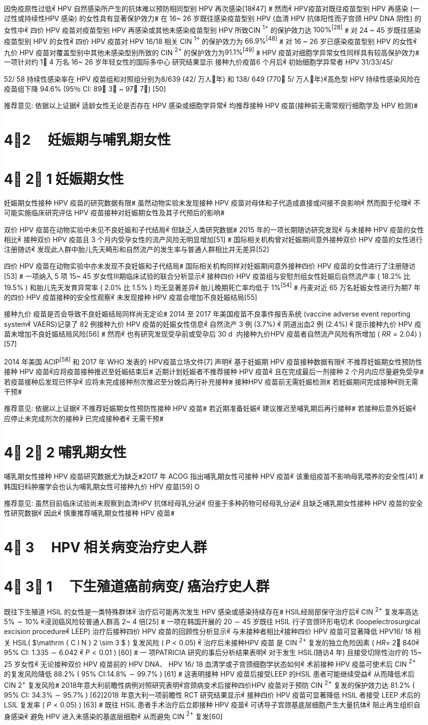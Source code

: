 因免疫原性过低ꎬ HPV 自然感染所产生的抗体难以预防相同型别 HPV 再次感染[18ꎬ47] ꎮ 然而ꎬ HPV疫苗对既往疫苗型别 HPV 再感染 (一过性或持续性HPV 感染) 的女性具有显著保护效力ꎮ 在 16\~ 26 岁既往感染疫苗型别 HPV (血清 HPV 抗体阳性而子宫颈 HPV DNA 阴性) 的女性中ꎬ 四价 HPV 疫苗对疫苗型别 HPV 再感染或其他未感染疫苗型别 HPV 所致CIN $^ { 1 + }$ 的保护效力达 $1 0 0 \% ^ { [ 2 8 ] }$ ꎮ 对 24 \~ 45 岁既往感染疫苗型别 HPV 的女性ꎬ 四价 HPV 疫苗对 HPV 16/18 相关 CIN $^ { 1 + }$ 的保护效力为 $6 6 . 9 \% ^ { [ 4 8 ] }$ ꎮ 对 16 \~ 26 岁已感染疫苗型别 HPV 的女性ꎬ 九价 HPV 疫苗对覆盖型别中其他未感染型别所致的 CIN $^ { 2 + }$ 的保护效力为$9 1 . 1 \% ^ { [ 4 9 ] }$ ꎮ HPV 疫苗对细胞学异常女性同样具有较高保护效力ꎮ 一项针对约 1􀆰 4 万名 16\~ 26 岁年轻女性的国际多中心 研究结果显示 接种九价疫苗6 个月后ꎬ 初始细胞学异常者 $\mathrm { H P V } \ 3 1 / 3 3 / 4 5 /$  

52/ 58 持续性感染率在 HPV 疫苗组和对照组分别为$8 / 6 3 9$ (42/ 万人􀅰年) 和 138/ 649 (770􀆰 5/ 万人􀅰年)ꎬ高危型 HPV 持续性感染风险在疫苗组下降 $9 4 . 6 \%$ (95％ CI: 89􀆰 3％ \~ 97􀆰 7％) [50]  

推荐意见: 依据以上证据ꎬ 适龄女性无论是否存在 HPV 感染或细胞学异常ꎬ 均推荐接种 HPV 疫苗(接种前无需常规行细胞学及 HPV 检测)ꎮ  

# 4􀆰2　 妊娠期与哺乳期女性  

# 4􀆰 2􀆰 1 妊娠期女性  

妊娠期女性接种 HPV 疫苗的研究数据有限ꎮ 虽然动物实验未发现接种 HPV 疫苗对母体和子代造成直接或间接不良影响ꎬ 然而囿于伦理ꎬ 不可能实施临床研究评估 HPV 疫苗接种对妊娠期女性及其子代预后的影响ꎮ  

双价 HPV 疫苗在动物实验中未见不良妊娠和子代结局ꎬ 但缺乏人类研究数据ꎮ 2015 年的一项长期随访研究发现ꎬ 与未接种 HPV 疫苗的女性相比ꎬ 接种双价 HPV 疫苗且 3 个月内受孕女性的流产风险无明显增加[51] ꎮ 国际相关机构曾对妊娠期间意外接种双价 HPV 疫苗的女性进行注册随访ꎬ 发现此人群中胎儿先天畸形和自然流产的发生率与普通人群相比并无差异[52]  

四价 HPV 疫苗在动物实验中亦未发现不良妊娠和子代结局ꎮ 国际相关机构同样对妊娠期间意外接种四价 HPV 疫苗的女性进行了注册随访[53] ꎮ 一项纳入 5 项 15\~ 45 岁女性Ⅲ期临床试验的联合分析显示ꎬ 接种四价 HPV 疫苗组与安慰剂组女性妊娠后自然流产率 ( $1 8 . 2 \%$ 比 $1 9 . 5 \%$ ) 和胎儿先天发育异常率 ( $2 . 0 \%$ 比 $1 . 5 \%$ ) 均无显著差异ꎬ 胎儿晚期死亡率均低于 $1 \% ^ { [ 5 4 ] }$ ꎮ 丹麦对近 65 万名妊娠女性进行为期7 年的四价 HPV 疫苗接种的安全性观察ꎬ 未发现接种 HPV 疫苗会增加不良妊娠结局[55]  

接种九价 疫苗是否会导致不良妊娠结局同样尚无定论ꎮ 2014 至 2017 年美国疫苗不良事件报告系统 (vaccine adverse event reporting systemꎬ VAERS)记录了 82 例接种九价 HPV 疫苗的妊娠女性信息ꎬ 自然流产 3 例 $( 3 . 7 \% )$ ꎬ 阴道出血2 例 $( 2 . 4 \% )$ ꎬ 提示接种九价 HPV 疫苗未增加不良妊娠结局风险[56] ꎮ 然而ꎬ 也有研究发现受孕前或受孕后 $3 0 \mathrm { ~ d ~ }$ 内接种九价HPV 疫苗者自然流产风险有所增加 ( $R R = 2 . 0 4 \rangle$ ) [57]  

2014 年美国 $\mathrm { A C I P ^ { [ 5 8 ] } }$ 和 2017 年 WHO 发表的 HPV疫苗立场文件[7] 声明ꎬ 基于妊娠期 HPV 疫苗接种数据有限ꎬ 不推荐妊娠期女性预防性接种 HPV 疫苗ꎬ应将疫苗接种推迟至妊娠结束后ꎮ 近期计划妊娠者不推荐接种 HPV 疫苗ꎬ 且在完成最后一剂接种 2 个月内应尽量避免受孕ꎮ 若疫苗接种后发现已怀孕ꎬ 应将未完成接种剂次推迟至分娩后再行补充接种ꎮ 接种HPV 疫苗前无需妊娠检测ꎮ 若妊娠期间完成接种ꎬ则无需干预ꎮ  

推荐意见: 依据以上证据ꎬ 不推荐妊娠期女性预防性接种 HPV 疫苗ꎮ 若近期准备妊娠ꎬ 建议推迟至哺乳期后再行接种ꎮ 若接种后意外妊娠ꎬ 应停止未完成剂次的接种ꎻ 已完成接种者ꎬ 无需干预ꎮ  

# 4􀆰 2􀆰 2 哺乳期女性  

哺乳期女性接种 HPV 疫苗研究数据尤为缺乏ꎮ2017 年 ACOG 指出哺乳期女性可接种 HPV 疫苗ꎬ 该重组疫苗不影响母乳喂养的安全性[41] ꎮ 韩国妇科肿瘤学会也认为哺乳期女性可接种九价 HPV 疫苗[59] O  

推荐意见: 虽然目前临床试验尚未观察到血清HPV 抗体经母乳分泌ꎬ 但鉴于多种药物可经母乳分泌ꎬ 且缺乏哺乳期女性接种 HPV 疫苗的安全性研究数据ꎬ 因此ꎬ 慎重推荐哺乳期女性接种 HPV 疫苗ꎮ  

# 4􀆰 3　 HPV 相关病变治疗史人群  

# 4􀆰 3􀆰 1　 下生殖道癌前病变/ 癌治疗史人群  

既往下生殖道 HSIL 的女性是一类特殊群体ꎬ 治疗后可能再次发生 HPV 感染或感染持续存在ꎮ HSIL经局部保守治疗后ꎬ CIN $^ { 2 + }$ 复发率高达 $5 \% \sim 1 0 \%$ ꎬ浸润癌风险较普通人群高 2\~ 4 倍[25] ꎮ 一项在韩国开展的 $2 0 \sim 4 5$ 岁既往 HSIL 行子宫颈环形电切术 (loopelectrosurgical excision procedureꎬ LEEP) 治疗后接种四价 HPV 疫苗的回顾性分析显示ꎬ 与未接种者相比ꎬ接种四价 HPV 疫苗可显著降低 HPV16/ 18 相关 HSIL( $\mathrm { C I N } 2 \sim 3 \$ ) 复发风险 ( $\textstyle P < 0 . 0 5 )$ ꎬ 治疗后未接种HPV 疫苗 是 CIN $^ { 2 + }$ 复发的独立危险因素 ( $H R =$ 2􀆰 840ꎬ $9 5 \%$ CI: $1 . 3 3 5 \sim 6 . 0 4 2$ ꎬ $\textstyle P < 0 . 0 1$ ) [60] ꎮ 一 项PATRICIA 研究的事后分析结果表明ꎬ 对于发生 HSIL(随访4 年) 且接受切除性治疗的 15\~ 25 岁女性ꎬ 无论接种双价 HPV 疫苗前的 HPV DNA、 HPV 16/ 18 血清学或子宫颈细胞学状态如何ꎬ 术前接种 HPV 疫苗可使术后 CIN $^ { 2 + }$ 的复发风险降低 $8 8 . 2 \%$ ( $9 5 \%$ CI:$1 4 . 8 \% \sim 9 9 . 7 \%$ ) [61] ꎮ 这表明接种 HPV 疫苗后接受LEEP 的HSIL 患者可能继续受益ꎬ 从而降低术后CIN 2$^ +$ 复发风险ꎮ 2018年意大利前瞻性病例对照研究表明ꎬ宫颈病变术后接种四价HPV 疫苗对于预防 CIN $^ { 2 + }$ 复发的保护效力达 $8 1 . 2 \%$ ( $9 5 \%$ CI: $3 4 . 3 \% \sim 9 5 . 7 \%$ ) [62]2018 年意大利一项前瞻性 RCT 研究结果显示ꎬ 接种四价 HPV 疫苗可显著降低 HSIL 者接受 LEEP 术后的LSIL 复发率 ( $\scriptstyle P < 0 . 0 5 { \mathrm { ) } }$ ) [63] ꎮ 既往 HSIL 患者手术治疗后立即接种 HPV 疫苗ꎬ 可诱导子宫颈基底层细胞产生大量抗体ꎬ 阻止再生组织自身感染ꎬ 避免 HPV 进入未感染的基底层细胞ꎬ 从而避免 CIN $^ { 2 + }$ 复发[60]  

